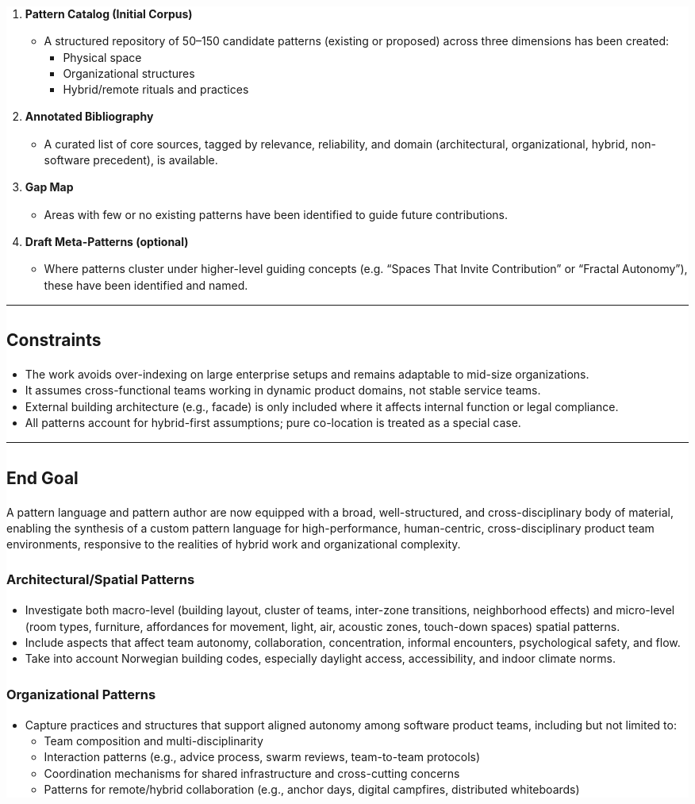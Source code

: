 1. **Pattern Catalog (Initial Corpus)**
   - A structured repository of 50–150 candidate patterns (existing or proposed) across three dimensions has been created:
     - Physical space
     - Organizational structures
     - Hybrid/remote rituals and practices

2. **Annotated Bibliography**
   - A curated list of core sources, tagged by relevance, reliability, and domain (architectural, organizational, hybrid, non-software precedent), is available.

3. **Gap Map**
   - Areas with few or no existing patterns have been identified to guide future contributions.

4. **Draft Meta-Patterns (optional)**
   - Where patterns cluster under higher-level guiding concepts (e.g. “Spaces That Invite Contribution” or “Fractal Autonomy”), these have been identified and named.

---

## Constraints

- The work avoids over-indexing on large enterprise setups and remains adaptable to mid-size organizations.
- It assumes cross-functional teams working in dynamic product domains, not stable service teams.
- External building architecture (e.g., facade) is only included where it affects internal function or legal compliance.
- All patterns account for hybrid-first assumptions; pure co-location is treated as a special case.

---

## End Goal

A pattern language and pattern author are now equipped with a broad, well-structured, and cross-disciplinary body of material, enabling the synthesis of a custom pattern language for high-performance, human-centric, cross-disciplinary product team environments, responsive to the realities of hybrid work and organizational complexity.

### Architectural/Spatial Patterns
- Investigate both macro-level (building layout, cluster of teams, inter-zone transitions, neighborhood effects) and micro-level (room types, furniture, affordances for movement, light, air, acoustic zones, touch-down spaces) spatial patterns.
- Include aspects that affect team autonomy, collaboration, concentration, informal encounters, psychological safety, and flow.
- Take into account Norwegian building codes, especially daylight access, accessibility, and indoor climate norms.

### Organizational Patterns
- Capture practices and structures that support aligned autonomy among software product teams, including but not limited to:
  - Team composition and multi-disciplinarity
  - Interaction patterns (e.g., advice process, swarm reviews, team-to-team protocols)
  - Coordination mechanisms for shared infrastructure and cross-cutting concerns
  - Patterns for remote/hybrid collaboration (e.g., anchor days, digital campfires, distributed whiteboards)
